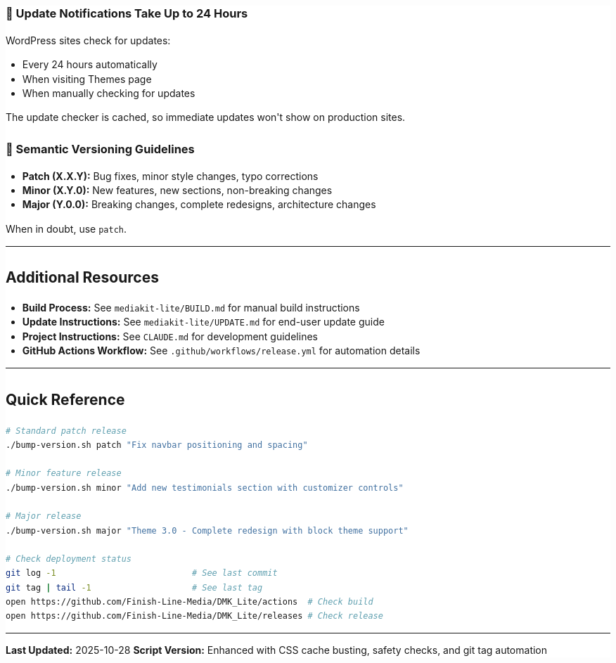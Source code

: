 ### 🚀 Update Notifications Take Up to 24 Hours

WordPress sites check for updates:
- Every 24 hours automatically
- When visiting Themes page
- When manually checking for updates

The update checker is cached, so immediate updates won't show on production sites.

### 🔄 Semantic Versioning Guidelines

- **Patch (X.X.Y):** Bug fixes, minor style changes, typo corrections
- **Minor (X.Y.0):** New features, new sections, non-breaking changes
- **Major (Y.0.0):** Breaking changes, complete redesigns, architecture changes

When in doubt, use `patch`.

---

## Additional Resources

- **Build Process:** See `mediakit-lite/BUILD.md` for manual build instructions
- **Update Instructions:** See `mediakit-lite/UPDATE.md` for end-user update guide
- **Project Instructions:** See `CLAUDE.md` for development guidelines
- **GitHub Actions Workflow:** See `.github/workflows/release.yml` for automation details

---

## Quick Reference

```bash
# Standard patch release
./bump-version.sh patch "Fix navbar positioning and spacing"

# Minor feature release
./bump-version.sh minor "Add new testimonials section with customizer controls"

# Major release
./bump-version.sh major "Theme 3.0 - Complete redesign with block theme support"

# Check deployment status
git log -1                           # See last commit
git tag | tail -1                    # See last tag
open https://github.com/Finish-Line-Media/DMK_Lite/actions  # Check build
open https://github.com/Finish-Line-Media/DMK_Lite/releases # Check release
```

---

**Last Updated:** 2025-10-28
**Script Version:** Enhanced with CSS cache busting, safety checks, and git tag automation
